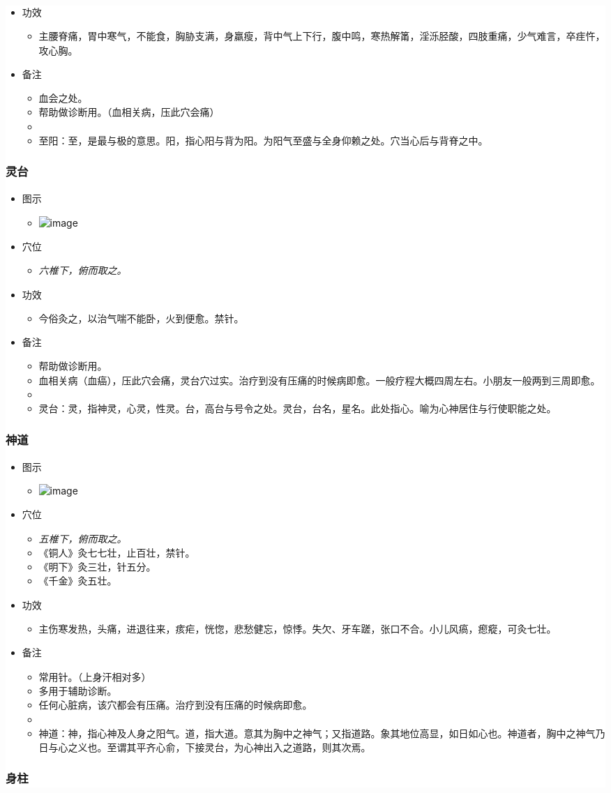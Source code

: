 - 功效

  - 主腰脊痛，胃中寒气，不能食，胸胁支满，身羸瘦，背中气上下行，腹中鸣，寒热解筩，淫泺胫酸，四肢重痛，少气难言，卒疰忤，攻心胸。

- 备注

  - 血会之处。
  - 帮助做诊断用。（血相关病，压此穴会痛）
  -
  - 至阳：至，是最与极的意思。阳，指心阳与背为阳。为阳气至盛与全身仰赖之处。穴当心后与背脊之中。

### 灵台

- 图示

  - ![image](/img/jingluo/lingtai.png)

- 穴位

  - _六椎下，俯而取之。_

- 功效

  - 今俗灸之，以治气喘不能卧，火到便愈。禁针。

- 备注

  - 帮助做诊断用。
  - 血相关病（血癌），压此穴会痛，灵台穴过实。治疗到没有压痛的时候病即愈。一般疗程大概四周左右。小朋友一般两到三周即愈。
  -
  - 灵台：灵，指神灵，心灵，性灵。台，高台与号令之处。灵台，台名，星名。此处指心。喻为心神居住与行使职能之处。

### 神道

- 图示

  - ![image](/img/jingluo/shendao.png)

- 穴位

  - _五椎下，俯而取之。_
  - 《铜人》灸七七壮，止百壮，禁针。
  - 《明下》灸三壮，针五分。
  - 《千金》灸五壮。

- 功效

  - 主伤寒发热，头痛，进退往来，痎疟，恍惚，悲愁健忘，惊悸。失欠、牙车蹉，张口不合。小儿风瘑，瘛瘲，可灸七壮。

- 备注

  - 常用针。（上身汗相对多）
  - 多用于辅助诊断。
  - 任何心脏病，该穴都会有压痛。治疗到没有压痛的时候病即愈。
  -
  - 神道：神，指心神及人身之阳气。道，指大道。意其为胸中之神气；又指道路。象其地位高显，如日如心也。神道者，胸中之神气乃日与心之义也。至谓其平齐心俞，下接灵台，为心神出入之道路，则其次焉。

### 身柱
